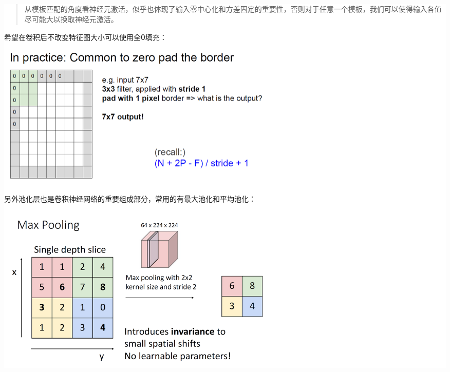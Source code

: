 > 从模板匹配的角度看神经元激活，似乎也体现了输入零中心化和方差固定的重要性，否则对于任意一个模板，我们可以使得输入各值尽可能大以换取神经元激活。

希望在卷积后不改变特征图大小可以使用全0填充：

<img src="img/image-20220730154505604.png" alt="image-20220730154505604" style="zoom:50%;" />

另外池化层也是卷积神经网络的重要组成部分，常用的有最大池化和平均池化：

<img src="img/image-20220730191931849.png" alt="image-20220730191931849" style="zoom:50%;" />
